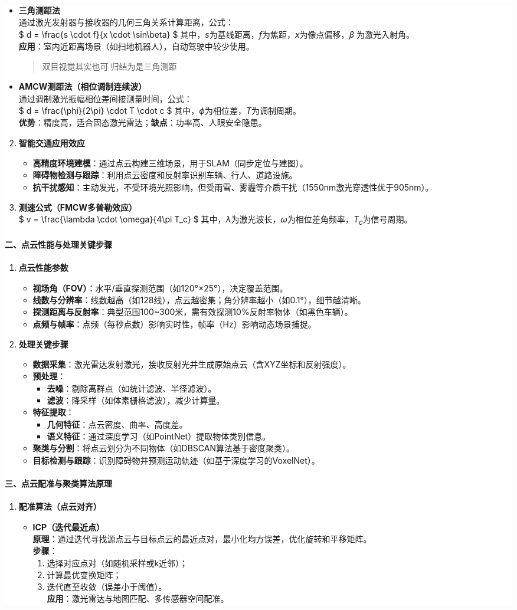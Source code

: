    - **三角测距法**  
     通过激光发射器与接收器的几何三角关系计算距离，公式：  
     $
     d = \frac{s \cdot f}{x \cdot \sin\beta}
     $ 
     其中，$s$为基线距离，$f$为焦距，$x$为像点偏移，$\beta$​ 为激光入射角。  
     **应用**：室内近距离场景（如扫地机器人），自动驾驶中较少使用。  
     
     > 双目视觉其实也可 归结为是三角测距
   - **AMCW测距法（相位调制连续波）**  
     通过调制激光振幅相位差间接测量时间，公式：  
     $
     d = \frac{\phi}{2\pi} \cdot T \cdot c
     $ 
     其中，$\phi$为相位差，$T$为调制周期。  
     **优势**：精度高，适合固态激光雷达；**缺点**：功率高、人眼安全隐患。  
   
2. **智能交通应用效应**  
   
   - **高精度环境建模**：通过点云构建三维场景，用于SLAM（同步定位与建图）。  
   - **障碍物检测与跟踪**：利用点云密度和反射率识别车辆、行人、道路设施。  
   - **抗干扰感知**：主动发光，不受环境光照影响，但受雨雪、雾霾等介质干扰（1550nm激光穿透性优于905nm）。  
   
3. **测速公式（FMCW多普勒效应）**  
   $
   v = \frac{\lambda \cdot \omega}{4\pi T_c}
   $ 
   其中，$\lambda$为激光波长，$\omega$为相位差角频率，$T_c$为信号周期。  

#### 二、点云性能与处理关键步骤
1. **点云性能参数**  
   - **视场角（FOV）**：水平/垂直探测范围（如120°×25°），决定覆盖范围。  
   - **线数与分辨率**：线数越高（如128线），点云越密集；角分辨率越小（如0.1°），细节越清晰。  
   - **探测距离与反射率**：典型范围100~300米，需有效探测10%反射率物体（如黑色车辆）。  
   - **点频与帧率**：点频（每秒点数）影响实时性，帧率（Hz）影响动态场景捕捉。  

2. **处理关键步骤**  
   - **数据采集**：激光雷达发射激光，接收反射光并生成原始点云（含XYZ坐标和反射强度）。  
   - **预处理**：  
     - **去噪**：剔除离群点（如统计滤波、半径滤波）。  
     - **滤波**：降采样（如体素栅格滤波），减少计算量。  
   - **特征提取**：  
     - **几何特征**：点云密度、曲率、高度差。  
     - **语义特征**：通过深度学习（如PointNet）提取物体类别信息。  
   - **聚类与分割**：将点云划分为不同物体（如DBSCAN算法基于密度聚类）。  
   - **目标检测与跟踪**：识别障碍物并预测运动轨迹（如基于深度学习的VoxelNet）。  

#### 三、点云配准与聚类算法原理

1. **配准算法（点云对齐）**  
   
   - **ICP（迭代最近点）**  
     **原理**：通过迭代寻找源点云与目标点云的最近点对，最小化均方误差，优化旋转和平移矩阵。  
     **步骤**：  
     1. 选择对应点对（如随机采样或k近邻）；  
     2. 计算最优变换矩阵；  
     3. 迭代直至收敛（误差小于阈值）。  
     **应用**：激光雷达与地图匹配、多传感器空间配准。  
   